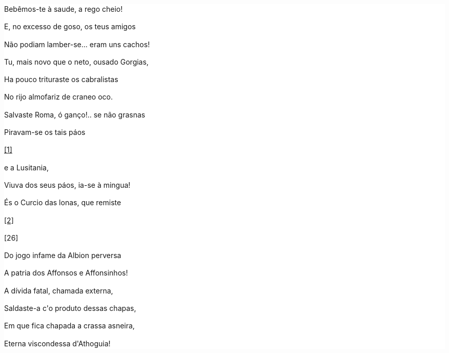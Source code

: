   

  

Bebêmos-te à saude, a rego cheio!

  

E, no excesso de goso, os teus amigos

  

Não podiam lamber-se... eram uns cachos!

  

  

Tu, mais novo que o neto, ousado Gorgias,

  

Ha pouco trituraste os cabralistas

  

No rijo almofariz de craneo oco.

  

Salvaste Roma, ó ganço!.. se não grasnas

  

Piravam-se os tais páos

[\[1\]](https://www.gutenberg.org/cache/epub/23486/pg23486-images.html#nota1)

e a Lusitania,

  

Viuva dos seus páos, ia-se à mingua!

  

És o Curcio das lonas, que remiste

[\[2\]](https://www.gutenberg.org/cache/epub/23486/pg23486-images.html#nota2)

  

\[26\]

  

Do jogo infame da Albion perversa

  

A patria dos Affonsos e Affonsinhos!

  

A dívida fatal, chamada externa,

  

Saldaste-a c'o produto dessas chapas,

  

Em que fica chapada a crassa asneira,

  

Eterna viscondessa d'Athoguia!
